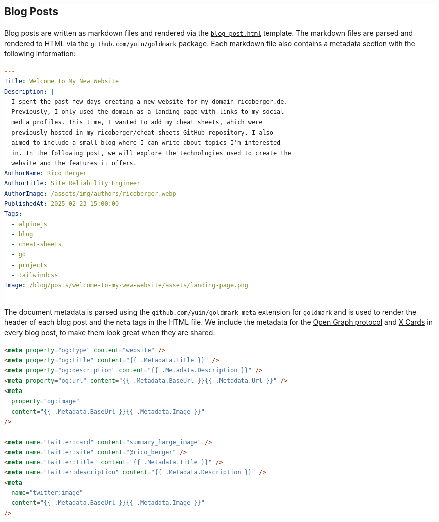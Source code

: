 ## Blog Posts

Blog posts are written as markdown files and rendered via the
[`blog-post.html`](https://github.com/ricoberger/ricoberger/blob/main/templates/blog-post.html)
template. The markdown files are parsed and rendered to HTML via the
`github.com/yuin/goldmark` package. Each markdown file also contains a metadata
section with the following information:

```yaml
---
Title: Welcome to My New Website
Description: |
  I spent the past few days creating a new website for my domain ricoberger.de.
  Previously, I only used the domain as a landing page with links to my social
  media profiles. This time, I wanted to add my cheat sheets, which were
  previously hosted in my ricoberger/cheat-sheets GitHub repository. I also
  aimed to include a small blog where I can write about topics I'm interested
  in. In the following post, we will explore the technologies used to create the
  website and the features it offers.
AuthorName: Rico Berger
AuthorTitle: Site Reliability Engineer
AuthorImage: /assets/img/authors/ricoberger.webp
PublishedAt: 2025-02-23 15:00:00
Tags:
  - alpinejs
  - blog
  - cheat-sheets
  - go
  - projects
  - tailwindcss
Image: /blog/posts/welcome-to-my-wew-website/assets/landing-page.png
---
```

The document metadata is parsed using the `github.com/yuin/goldmark-meta`
extension for `goldmark` and is used to render the header of each blog post and
the `meta` tags in the HTML file. We include the metadata for the
[Open Graph protocol](https://ogp.me/) and
[X Cards](https://developer.x.com/en/docs/x-for-websites/cards/overview/abouts-cards)
in every blog post, to make them look great when they are shared:

```html
<meta property="og:type" content="website" />
<meta property="og:title" content="{{ .Metadata.Title }}" />
<meta property="og:description" content="{{ .Metadata.Description }}" />
<meta property="og:url" content="{{ .Metadata.BaseUrl }}{{ .Metadata.Url }}" />
<meta
  property="og:image"
  content="{{ .Metadata.BaseUrl }}{{ .Metadata.Image }}"
/>

<meta name="twitter:card" content="summary_large_image" />
<meta name="twitter:site" content="@rico_berger" />
<meta name="twitter:title" content="{{ .Metadata.Title }}" />
<meta name="twitter:description" content="{{ .Metadata.Description }}" />
<meta
  name="twitter:image"
  content="{{ .Metadata.BaseUrl }}{{ .Metadata.Image }}"
/>
```
